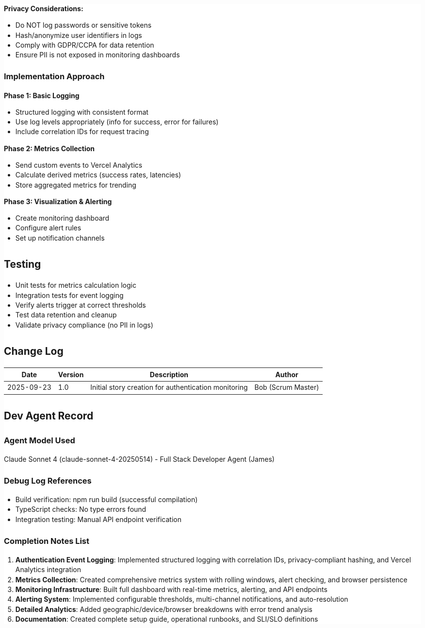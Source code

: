 **Privacy Considerations:**
- Do NOT log passwords or sensitive tokens
- Hash/anonymize user identifiers in logs
- Comply with GDPR/CCPA for data retention
- Ensure PII is not exposed in monitoring dashboards

### Implementation Approach

**Phase 1: Basic Logging**
- Structured logging with consistent format
- Use log levels appropriately (info for success, error for failures)
- Include correlation IDs for request tracing

**Phase 2: Metrics Collection**
- Send custom events to Vercel Analytics
- Calculate derived metrics (success rates, latencies)
- Store aggregated metrics for trending

**Phase 3: Visualization & Alerting**
- Create monitoring dashboard
- Configure alert rules
- Set up notification channels

## Testing
- Unit tests for metrics calculation logic
- Integration tests for event logging
- Verify alerts trigger at correct thresholds
- Test data retention and cleanup
- Validate privacy compliance (no PII in logs)

## Change Log
| Date | Version | Description | Author |
|------|---------|-------------|--------|
| 2025-09-23 | 1.0 | Initial story creation for authentication monitoring | Bob (Scrum Master) |

## Dev Agent Record

### Agent Model Used
Claude Sonnet 4 (claude-sonnet-4-20250514) - Full Stack Developer Agent (James)

### Debug Log References
- Build verification: npm run build (successful compilation)
- TypeScript checks: No type errors found
- Integration testing: Manual API endpoint verification

### Completion Notes List
1. **Authentication Event Logging**: Implemented structured logging with correlation IDs, privacy-compliant hashing, and Vercel Analytics integration
2. **Metrics Collection**: Created comprehensive metrics system with rolling windows, alert checking, and browser persistence
3. **Monitoring Infrastructure**: Built full dashboard with real-time metrics, alerting, and API endpoints
4. **Alerting System**: Implemented configurable thresholds, multi-channel notifications, and auto-resolution
5. **Detailed Analytics**: Added geographic/device/browser breakdowns with error trend analysis
6. **Documentation**: Created complete setup guide, operational runbooks, and SLI/SLO definitions
